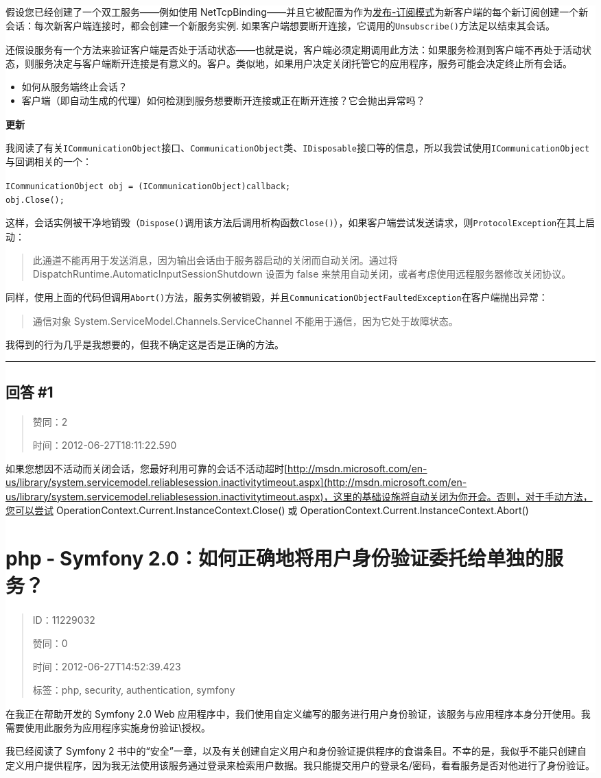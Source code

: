 假设您已经创建了一个双工服务——例如使用 NetTcpBinding——并且它被配置为作为[发布-订阅模式](http://msdn.microsoft.com/en-us/library/ms752254.aspx)为新客户端的每个新订阅创建一个新会话：每次新客户端连接时，都会创建一个新服务实例. 如果客户端想要断开连接，它调用的`Unsubscribe()`方法足以结束其会话。

还假设服务有一个方法来验证客户端是否处于活动状态——也就是说，客户端必须定期调用此方法：如果服务检测到客户端不再处于活动状态，则服务决定与客户端断开连接是有意义的。客户。类似地，如果用户决定关闭托管它的应用程序，服务可能会决定终止所有会话。

*   如何从服务端终止会话？
*   客户端（即自动生成的代理）如何检测到服务想要断开连接或正在断开连接？它会抛出异常吗？

**更新**

我阅读了有关`ICommunicationObject`接口、`CommunicationObject`类、`IDisposable`接口等的信息，所以我尝试使用`ICommunicationObject`与回调相关的一个：

```
ICommunicationObject obj = (ICommunicationObject)callback;
obj.Close(); 
```

这样，会话实例被干净地销毁（`Dispose()`调用该方法后调用析构函数`Close()`），如果客户端尝试发送请求，则`ProtocolException`在其上启动：

> 此通道不能再用于发送消息，因为输出会话由于服务器启动的关闭而自动关闭。通过将 DispatchRuntime.AutomaticInputSessionShutdown 设置为 false 来禁用自动关闭，或者考虑使用远程服务器修改关闭协议。

同样，使用上面的代码但调用`Abort()`方法，服务实例被销毁，并且`CommunicationObjectFaultedException`在客户端抛出异常：

> 通信对象 System.ServiceModel.Channels.ServiceChannel 不能用于通信，因为它处于故障状态。

我得到的行为几乎是我想要的，但我不确定这是否是正确的方法。

* * *

## 回答 #1

> 赞同：2
> 
> 时间：2012-06-27T18:11:22.590

如果您想因不活动而关闭会话，您最好利用可靠的会话不活动超时[http://msdn.microsoft.com/en-us/library/system.servicemodel.reliablesession.inactivitytimeout.aspx](http://msdn.microsoft.com/en-us/library/system.servicemodel.reliablesession.inactivitytimeout.aspx)，这里的基础设施将自动关闭为你开会。否则，对于手动方法，您可以尝试 OperationContext.Current.InstanceContext.Close() 或 OperationContext.Current.InstanceContext.Abort()

# php - Symfony 2.0：如何正确地将用户身份验证委托给单独的服务？

> ID：11229032
> 
> 赞同：0
> 
> 时间：2012-06-27T14:52:39.423
> 
> 标签：php, security, authentication, symfony

在我正在帮助开发的 Symfony 2.0 Web 应用程序中，我们使用自定义编写的服务进行用户身份验证，该服务与应用程序本身分开使用。我需要使用此服务为应用程序实施身份验证\授权。

我已经阅读了 Symfony 2 书中的“安全”一章，以及有关创建自定义用户和身份验证提供程序的食谱条目。不幸的是，我似乎不能只创建自定义用户提供程序，因为我无法使用该服务通过登录来检索用户数据。我只能提交用户的登录名/密码，看看服务是否对他进行了身份验证。
